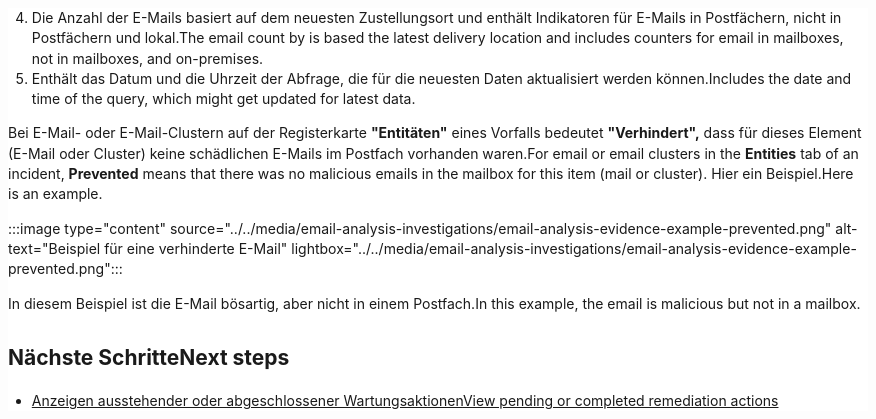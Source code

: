 4. <span data-ttu-id="54960-160">Die Anzahl der E-Mails basiert auf dem neuesten Zustellungsort und enthält Indikatoren für E-Mails in Postfächern, nicht in Postfächern und lokal.</span><span class="sxs-lookup"><span data-stu-id="54960-160">The email count by is based the latest delivery location and includes counters for email in mailboxes, not in mailboxes, and on-premises.</span></span>
5. <span data-ttu-id="54960-161">Enthält das Datum und die Uhrzeit der Abfrage, die für die neuesten Daten aktualisiert werden können.</span><span class="sxs-lookup"><span data-stu-id="54960-161">Includes the date and time of the query, which might get updated for latest data.</span></span>

<span data-ttu-id="54960-162">Bei E-Mail- oder E-Mail-Clustern auf der Registerkarte **"Entitäten"** eines Vorfalls bedeutet **"Verhindert",** dass für dieses Element (E-Mail oder Cluster) keine schädlichen E-Mails im Postfach vorhanden waren.</span><span class="sxs-lookup"><span data-stu-id="54960-162">For email or email clusters in the **Entities** tab of an incident, **Prevented** means that there was no malicious emails in the mailbox for this item (mail or cluster).</span></span> <span data-ttu-id="54960-163">Hier ein Beispiel.</span><span class="sxs-lookup"><span data-stu-id="54960-163">Here is an example.</span></span>

:::image type="content" source="../../media/email-analysis-investigations/email-analysis-evidence-example-prevented.png" alt-text="Beispiel für eine verhinderte E-Mail" lightbox="../../media/email-analysis-investigations/email-analysis-evidence-example-prevented.png":::

<span data-ttu-id="54960-165">In diesem Beispiel ist die E-Mail bösartig, aber nicht in einem Postfach.</span><span class="sxs-lookup"><span data-stu-id="54960-165">In this example, the email is malicious but not in a mailbox.</span></span>

## <a name="next-steps"></a><span data-ttu-id="54960-166">Nächste Schritte</span><span class="sxs-lookup"><span data-stu-id="54960-166">Next steps</span></span>

- [<span data-ttu-id="54960-167">Anzeigen ausstehender oder abgeschlossener Wartungsaktionen</span><span class="sxs-lookup"><span data-stu-id="54960-167">View pending or completed remediation actions</span></span>](air-review-approve-pending-completed-actions.md)